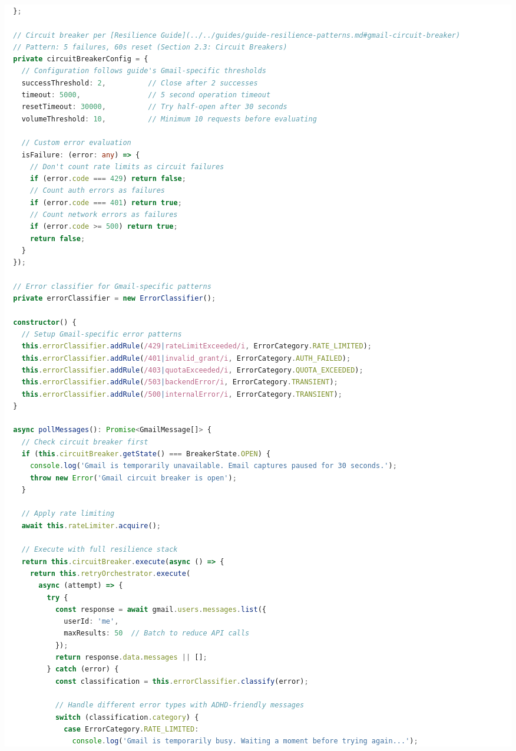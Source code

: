 ```typescript
  };

  // Circuit breaker per [Resilience Guide](../../guides/guide-resilience-patterns.md#gmail-circuit-breaker)
  // Pattern: 5 failures, 60s reset (Section 2.3: Circuit Breakers)
  private circuitBreakerConfig = {
    // Configuration follows guide's Gmail-specific thresholds
    successThreshold: 2,          // Close after 2 successes
    timeout: 5000,                // 5 second operation timeout
    resetTimeout: 30000,          // Try half-open after 30 seconds
    volumeThreshold: 10,          // Minimum 10 requests before evaluating

    // Custom error evaluation
    isFailure: (error: any) => {
      // Don't count rate limits as circuit failures
      if (error.code === 429) return false;
      // Count auth errors as failures
      if (error.code === 401) return true;
      // Count network errors as failures
      if (error.code >= 500) return true;
      return false;
    }
  });

  // Error classifier for Gmail-specific patterns
  private errorClassifier = new ErrorClassifier();

  constructor() {
    // Setup Gmail-specific error patterns
    this.errorClassifier.addRule(/429|rateLimitExceeded/i, ErrorCategory.RATE_LIMITED);
    this.errorClassifier.addRule(/401|invalid_grant/i, ErrorCategory.AUTH_FAILED);
    this.errorClassifier.addRule(/403|quotaExceeded/i, ErrorCategory.QUOTA_EXCEEDED);
    this.errorClassifier.addRule(/503|backendError/i, ErrorCategory.TRANSIENT);
    this.errorClassifier.addRule(/500|internalError/i, ErrorCategory.TRANSIENT);
  }

  async pollMessages(): Promise<GmailMessage[]> {
    // Check circuit breaker first
    if (this.circuitBreaker.getState() === BreakerState.OPEN) {
      console.log('Gmail is temporarily unavailable. Email captures paused for 30 seconds.');
      throw new Error('Gmail circuit breaker is open');
    }

    // Apply rate limiting
    await this.rateLimiter.acquire();

    // Execute with full resilience stack
    return this.circuitBreaker.execute(async () => {
      return this.retryOrchestrator.execute(
        async (attempt) => {
          try {
            const response = await gmail.users.messages.list({
              userId: 'me',
              maxResults: 50  // Batch to reduce API calls
            });
            return response.data.messages || [];
          } catch (error) {
            const classification = this.errorClassifier.classify(error);

            // Handle different error types with ADHD-friendly messages
            switch (classification.category) {
              case ErrorCategory.RATE_LIMITED:
                console.log('Gmail is temporarily busy. Waiting a moment before trying again...');
```